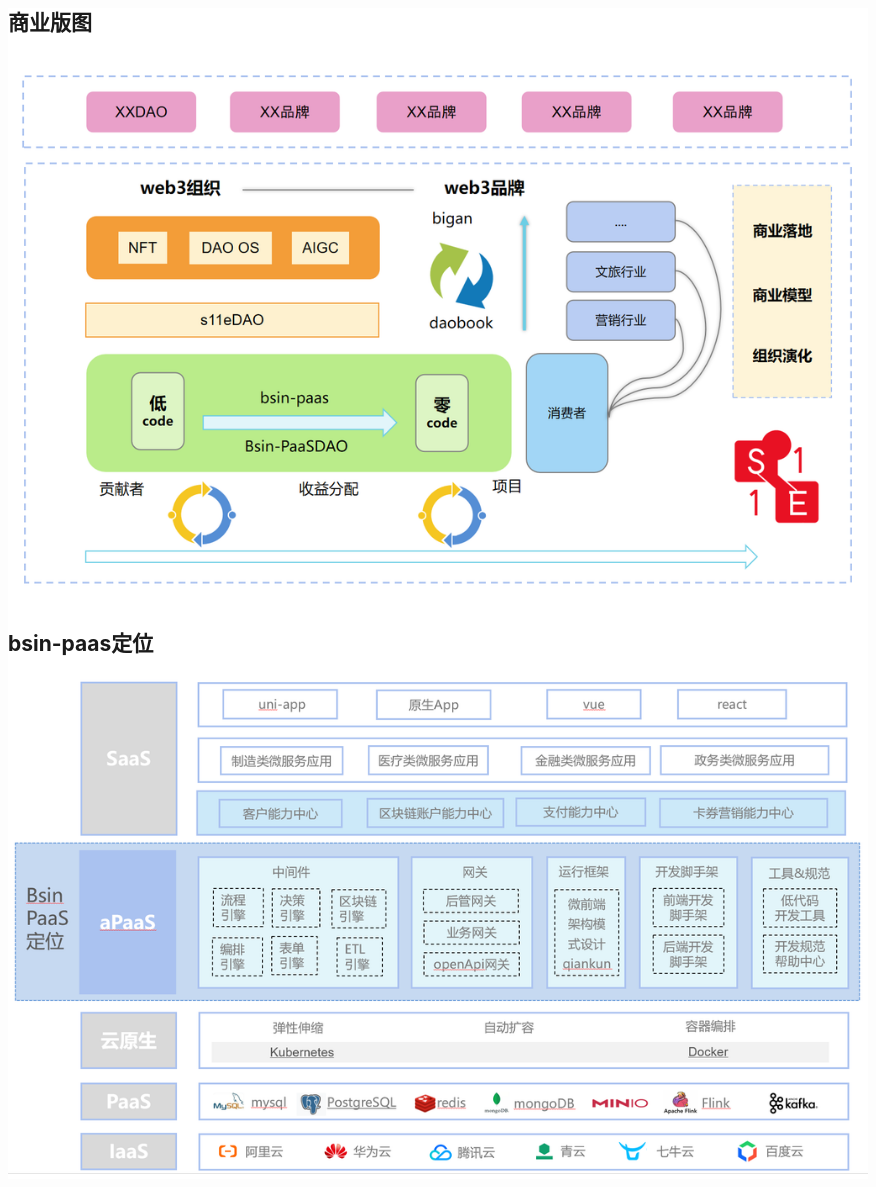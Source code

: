## 商业版图
![avatar](./doc/images/sys/商业版图.png)

## bsin-paas定位
![avatar](./doc/images/sys/bsin-paas定位.png)
